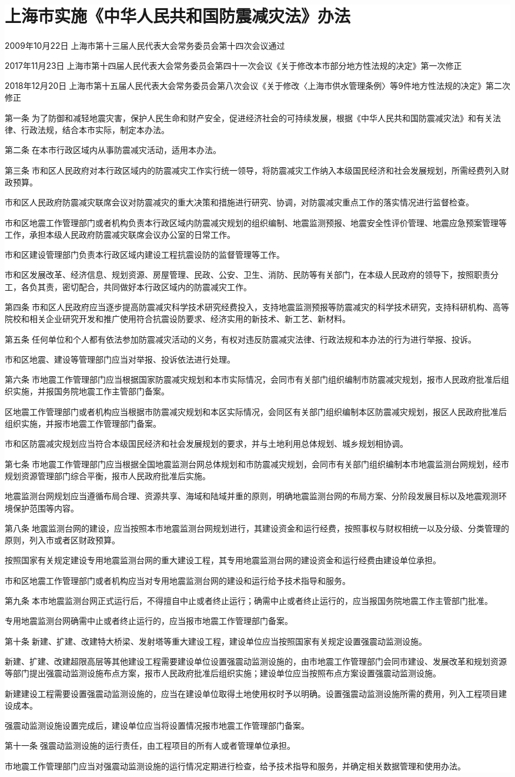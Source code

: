 # 上海市实施《中华人民共和国防震减灾法》办法

2009年10月22日 上海市第十三届人民代表大会常务委员会第十四次会议通过

2017年11月23日 上海市第十四届人民代表大会常务委员会第四十一次会议《关于修改本市部分地方性法规的决定》第一次修正

2018年12月20日 上海市第十五届人民代表大会常务委员会第八次会议《关于修改〈上海市供水管理条例〉等9件地方性法规的决定》第二次修正



第一条 为了防御和减轻地震灾害，保护人民生命和财产安全，促进经济社会的可持续发展，根据《中华人民共和国防震减灾法》和有关法律、行政法规，结合本市实际，制定本办法。

第二条 在本市行政区域内从事防震减灾活动，适用本办法。

第三条 市和区人民政府对本行政区域内的防震减灾工作实行统一领导，将防震减灾工作纳入本级国民经济和社会发展规划，所需经费列入财政预算。

市和区人民政府防震减灾联席会议对防震减灾的重大决策和措施进行研究、协调，对防震减灾重点工作的落实情况进行监督检查。

市和区地震工作管理部门或者机构负责本行政区域内防震减灾规划的组织编制、地震监测预报、地震安全性评价管理、地震应急预案管理等工作，承担本级人民政府防震减灾联席会议办公室的日常工作。

市和区建设管理部门负责本行政区域内建设工程抗震设防的监督管理等工作。

市和区发展改革、经济信息、规划资源、房屋管理、民政、公安、卫生、消防、民防等有关部门，在本级人民政府的领导下，按照职责分工，各负其责，密切配合，共同做好本行政区域内的防震减灾工作。

第四条 市和区人民政府应当逐步提高防震减灾科学技术研究经费投入，支持地震监测预报等防震减灾的科学技术研究，支持科研机构、高等院校和相关企业研究开发和推广使用符合抗震设防要求、经济实用的新技术、新工艺、新材料。

第五条 任何单位和个人都有依法参加防震减灾活动的义务，有权对违反防震减灾法律、行政法规和本办法的行为进行举报、投诉。

市和区地震、建设等管理部门应当对举报、投诉依法进行处理。

第六条 市地震工作管理部门应当根据国家防震减灾规划和本市实际情况，会同市有关部门组织编制市防震减灾规划，报市人民政府批准后组织实施，并报国务院地震工作主管部门备案。

区地震工作管理部门或者机构应当根据市防震减灾规划和本区实际情况，会同区有关部门组织编制本区防震减灾规划，报区人民政府批准后组织实施，并报市地震工作管理部门备案。

市和区防震减灾规划应当符合本级国民经济和社会发展规划的要求，并与土地利用总体规划、城乡规划相协调。

第七条 市地震工作管理部门应当根据全国地震监测台网总体规划和市防震减灾规划，会同市有关部门组织编制本市地震监测台网规划，经市规划资源管理部门综合平衡，报市人民政府批准后实施。

地震监测台网规划应当遵循布局合理、资源共享、海域和陆域并重的原则，明确地震监测台网的布局方案、分阶段发展目标以及地震观测环境保护范围等内容。

第八条 地震监测台网的建设，应当按照本市地震监测台网规划进行，其建设资金和运行经费，按照事权与财权相统一以及分级、分类管理的原则，列入市或者区财政预算。

按照国家有关规定建设专用地震监测台网的重大建设工程，其专用地震监测台网的建设资金和运行经费由建设单位承担。

市和区地震工作管理部门或者机构应当对专用地震监测台网的建设和运行给予技术指导和服务。

第九条 本市地震监测台网正式运行后，不得擅自中止或者终止运行；确需中止或者终止运行的，应当报国务院地震工作主管部门批准。

专用地震监测台网确需中止或者终止运行的，应当报市地震工作管理部门备案。

第十条 新建、扩建、改建特大桥梁、发射塔等重大建设工程，建设单位应当按照国家有关规定设置强震动监测设施。

新建、扩建、改建超限高层等其他建设工程需要建设单位设置强震动监测设施的，由市地震工作管理部门会同市建设、发展改革和规划资源等部门提出强震动监测设施布点方案，报市人民政府批准后组织实施；建设单位应当按照布点方案设置强震动监测设施。

新建建设工程需要设置强震动监测设施的，应当在建设单位取得土地使用权时予以明确。设置强震动监测设施所需的费用，列入工程项目建设成本。

强震动监测设施设置完成后，建设单位应当将设置情况报市地震工作管理部门备案。

第十一条 强震动监测设施的运行责任，由工程项目的所有人或者管理单位承担。

市地震工作管理部门应当对强震动监测设施的运行情况定期进行检查，给予技术指导和服务，并确定相关数据管理和使用办法。

